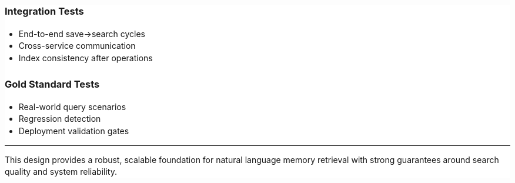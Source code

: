 ### Integration Tests
- End-to-end save→search cycles
- Cross-service communication
- Index consistency after operations

### Gold Standard Tests
- Real-world query scenarios
- Regression detection
- Deployment validation gates

---

This design provides a robust, scalable foundation for natural language memory retrieval with strong guarantees around search quality and system reliability.